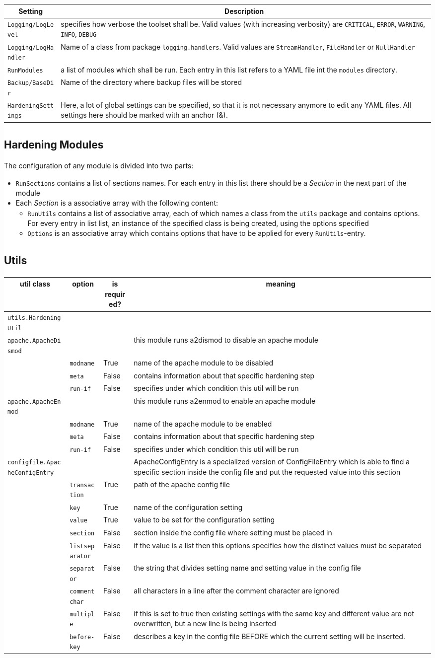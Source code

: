 |Setting|Description
|-|-
|`Logging/LogLevel`| specifies how verbose the toolset shall be. Valid values (with increasing verbosity) are `CRITICAL`, `ERROR`, `WARNING`, `INFO`, `DEBUG`
|`Logging/LogHandler`| Name of a class from package `logging.handlers`. Valid values are `StreamHandler`, `FileHandler` or `NullHandler`
|`RunModules`| a list of modules which shall be run. Each entry in this list refers to a YAML file int the `modules` directory.
|`Backup/BaseDir`| Name of the directory where backup files will be stored
|`HardeningSettings`| Here, a lot of global settings can be specified, so that it is not necessary anymore to edit any YAML files. All settings here should be marked with an anchor (&).

## Hardening Modules

The configuration of any module is divided into two parts:

* `RunSections` contains a list of sections names. For each entry in this list there should be a *Section* in the next part of the module
* Each *Section* is a associative array with the following content:
  * `RunUtils` contains a list of associative array, each of which names a class from the `utils` package and contains options. For every entry in list list, an instance of the specified class is being created, using the options specified
  * `Options` is an associative array which contains options that have to be applied for every `RunUtils`-entry.

## Utils

|util class| option |is required?|meaning
|-|-|-|-
|`utils.HardeningUtil`| | |   |
|`apache.ApacheDismod`| | | this module runs a2dismod to disable an apache module |
| | `modname` | True | name of the apache module to be disabled
| | `meta` | False | contains information about that specific hardening step
| | `run-if` | False | specifies under which condition this util will be run
|`apache.ApacheEnmod`| | | this module runs a2enmod to enable an apache module |
| | `modname` | True | name of the apache module to be enabled
| | `meta` | False | contains information about that specific hardening step
| | `run-if` | False | specifies under which condition this util will be run
|`configfile.ApacheConfigEntry`| | | ApacheConfigEntry is a specialized version of ConfigFileEntry which is able to find a specific section inside the config file and put the requested value into this section |
| | `transaction` | True | path of the apache config file
| | `key` | True | name of the configuration setting
| | `value` | True | value to be set for the configuration setting
| | `section` | False | section inside the config file where setting must be placed in
| | `listseparator` | False | if the value is a list then this options specifies how the distinct values must be separated
| | `separator` | False | the string that divides setting name and setting value in the config file
| | `commentchar` | False | all characters in a line after the comment character are ignored
| | `multiple` | False | if this is set to true then existing settings with the same key and different value are not overwritten, but a new line is being inserted
| | `before-key` | False | describes a key in the config file BEFORE which the current setting will be inserted.